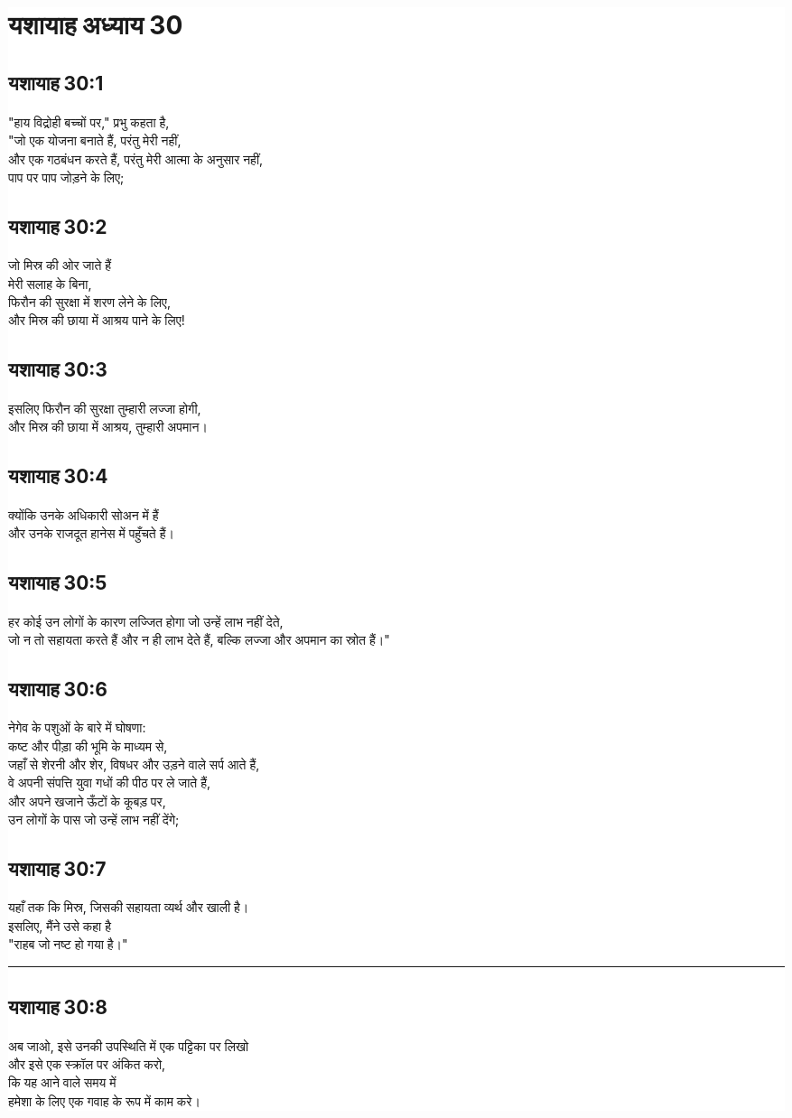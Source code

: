 # यशायाह अध्याय 30

## यशायाह 30:1  
"हाय विद्रोही बच्चों पर," प्रभु कहता है,  
"जो एक योजना बनाते हैं, परंतु मेरी नहीं,  
और एक गठबंधन करते हैं, परंतु मेरी आत्मा के अनुसार नहीं,  
पाप पर पाप जोड़ने के लिए;

## यशायाह 30:2  
जो मिस्र की ओर जाते हैं  
मेरी सलाह के बिना,  
फिरौन की सुरक्षा में शरण लेने के लिए,  
और मिस्र की छाया में आश्रय पाने के लिए!

## यशायाह 30:3  
इसलिए फिरौन की सुरक्षा तुम्हारी लज्जा होगी,  
और मिस्र की छाया में आश्रय, तुम्हारी अपमान।

## यशायाह 30:4  
क्योंकि उनके अधिकारी सोअन में हैं  
और उनके राजदूत हानेस में पहुँचते हैं।

## यशायाह 30:5  
हर कोई उन लोगों के कारण लज्जित होगा जो उन्हें लाभ नहीं देते,  
जो न तो सहायता करते हैं और न ही लाभ देते हैं, बल्कि लज्जा और अपमान का स्रोत हैं।"

## यशायाह 30:6  
नेगेव के पशुओं के बारे में घोषणा:  
कष्ट और पीड़ा की भूमि के माध्यम से,  
जहाँ से शेरनी और शेर, विषधर और उड़ने वाले सर्प आते हैं,  
वे अपनी संपत्ति युवा गधों की पीठ पर ले जाते हैं,  
और अपने खजाने ऊँटों के कूबड़ पर,  
उन लोगों के पास जो उन्हें लाभ नहीं देंगे;

## यशायाह 30:7  
यहाँ तक कि मिस्र, जिसकी सहायता व्यर्थ और खाली है।  
इसलिए, मैंने उसे कहा है  
"राहब जो नष्ट हो गया है।"

---

## यशायाह 30:8  
अब जाओ, इसे उनकी उपस्थिति में एक पट्टिका पर लिखो  
और इसे एक स्क्रॉल पर अंकित करो,  
कि यह आने वाले समय में  
हमेशा के लिए एक गवाह के रूप में काम करे।
